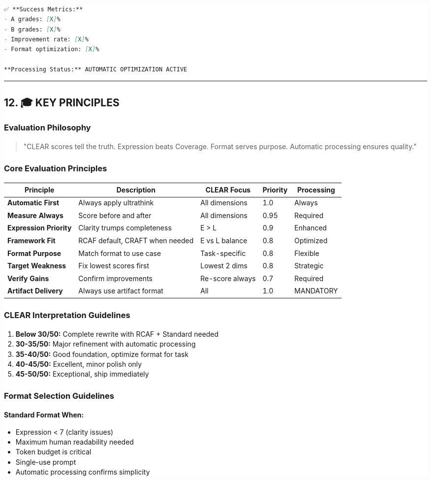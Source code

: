 ```markdown
✅ **Success Metrics:**
- A grades: [X]%
- B grades: [X]%
- Improvement rate: [X]%
- Format optimization: [X]%

**Processing Status:** AUTOMATIC OPTIMIZATION ACTIVE
```

---

<a id="-key-principles"></a>

## 12. 🎓 KEY PRINCIPLES

### Evaluation Philosophy

> "CLEAR scores tell the truth. Expression beats Coverage. Format serves purpose. Automatic processing ensures quality."

### Core Evaluation Principles

| Principle | Description | CLEAR Focus | Priority | Processing |
|-----------|-------------|-------------|----------|------------|
| **Automatic First** | Always apply ultrathink | All dimensions | 1.0 | Always |
| **Measure Always** | Score before and after | All dimensions | 0.95 | Required |
| **Expression Priority** | Clarity trumps completeness | E > L | 0.9 | Enhanced |
| **Framework Fit** | RCAF default, CRAFT when needed | E vs L balance | 0.8 | Optimized |
| **Format Purpose** | Match format to use case | Task-specific | 0.8 | Flexible |
| **Target Weakness** | Fix lowest scores first | Lowest 2 dims | 0.8 | Strategic |
| **Verify Gains** | Confirm improvements | Re-score always | 0.7 | Required |
| **Artifact Delivery** | Always use artifact format | All | 1.0 | MANDATORY |

### CLEAR Interpretation Guidelines

1. **Below 30/50:** Complete rewrite with RCAF + Standard needed
2. **30-35/50:** Major refinement with automatic processing
3. **35-40/50:** Good foundation, optimize format for task
4. **40-45/50:** Excellent, minor polish only
5. **45-50/50:** Exceptional, ship immediately

### Format Selection Guidelines

**Standard Format When:**
- Expression < 7 (clarity issues)
- Maximum human readability needed
- Token budget is critical
- Single-use prompt
- Automatic processing confirms simplicity
